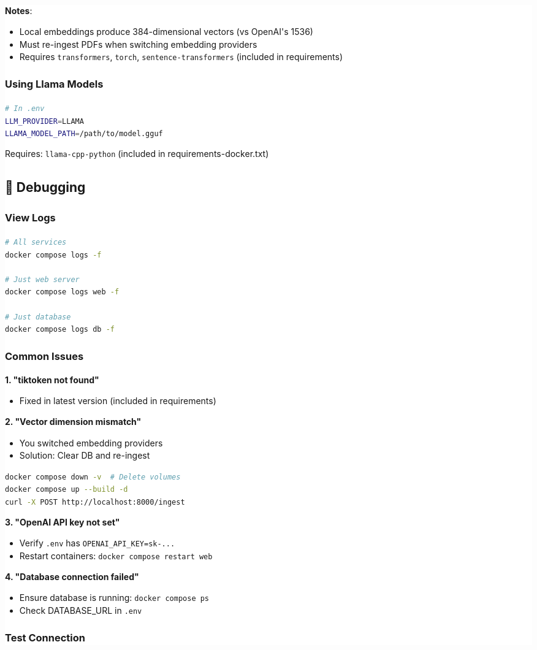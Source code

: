 **Notes**:
- Local embeddings produce 384-dimensional vectors (vs OpenAI's 1536)
- Must re-ingest PDFs when switching embedding providers
- Requires `transformers`, `torch`, `sentence-transformers` (included in requirements)

### Using Llama Models

```bash
# In .env
LLM_PROVIDER=LLAMA
LLAMA_MODEL_PATH=/path/to/model.gguf
```

Requires: `llama-cpp-python` (included in requirements-docker.txt)

## 🐛 Debugging

### View Logs

```bash
# All services
docker compose logs -f

# Just web server
docker compose logs web -f

# Just database
docker compose logs db -f
```

### Common Issues

**1. "tiktoken not found"**
- Fixed in latest version (included in requirements)

**2. "Vector dimension mismatch"**
- You switched embedding providers
- Solution: Clear DB and re-ingest
```bash
docker compose down -v  # Delete volumes
docker compose up --build -d
curl -X POST http://localhost:8000/ingest
```

**3. "OpenAI API key not set"**
- Verify `.env` has `OPENAI_API_KEY=sk-...`
- Restart containers: `docker compose restart web`

**4. "Database connection failed"**
- Ensure database is running: `docker compose ps`
- Check DATABASE_URL in `.env`

### Test Connection
